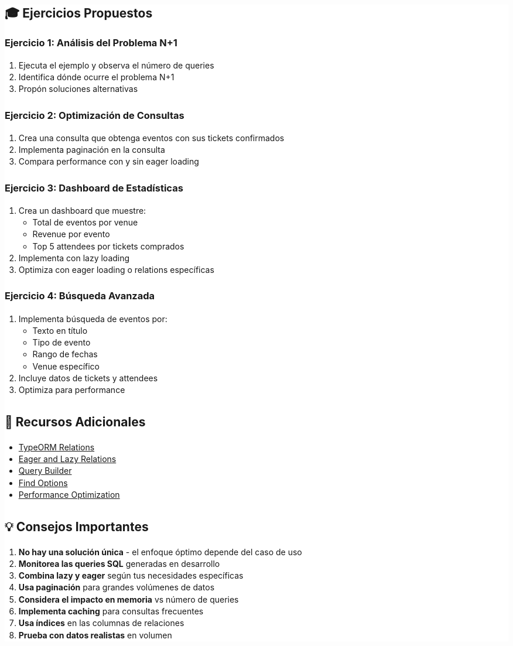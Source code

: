 ## 🎓 Ejercicios Propuestos

### Ejercicio 1: Análisis del Problema N+1

1. Ejecuta el ejemplo y observa el número de queries
2. Identifica dónde ocurre el problema N+1
3. Propón soluciones alternativas

### Ejercicio 2: Optimización de Consultas

1. Crea una consulta que obtenga eventos con sus tickets confirmados
2. Implementa paginación en la consulta
3. Compara performance con y sin eager loading

### Ejercicio 3: Dashboard de Estadísticas

1. Crea un dashboard que muestre:
   - Total de eventos por venue
   - Revenue por evento
   - Top 5 attendees por tickets comprados
2. Implementa con lazy loading
3. Optimiza con eager loading o relations específicas

### Ejercicio 4: Búsqueda Avanzada

1. Implementa búsqueda de eventos por:
   - Texto en título
   - Tipo de evento
   - Rango de fechas
   - Venue específico
2. Incluye datos de tickets y attendees
3. Optimiza para performance

## 🔗 Recursos Adicionales

- [TypeORM Relations](https://typeorm.io/relations)
- [Eager and Lazy Relations](https://typeorm.io/eager-and-lazy-relations)
- [Query Builder](https://typeorm.io/select-query-builder)
- [Find Options](https://typeorm.io/find-options)
- [Performance Optimization](https://typeorm.io/performance-optimization)

## 💡 Consejos Importantes

1. **No hay una solución única** - el enfoque óptimo depende del caso de uso
2. **Monitorea las queries SQL** generadas en desarrollo
3. **Combina lazy y eager** según tus necesidades específicas
4. **Usa paginación** para grandes volúmenes de datos
5. **Considera el impacto en memoria** vs número de queries
6. **Implementa caching** para consultas frecuentes
7. **Usa índices** en las columnas de relaciones
8. **Prueba con datos realistas** en volumen
